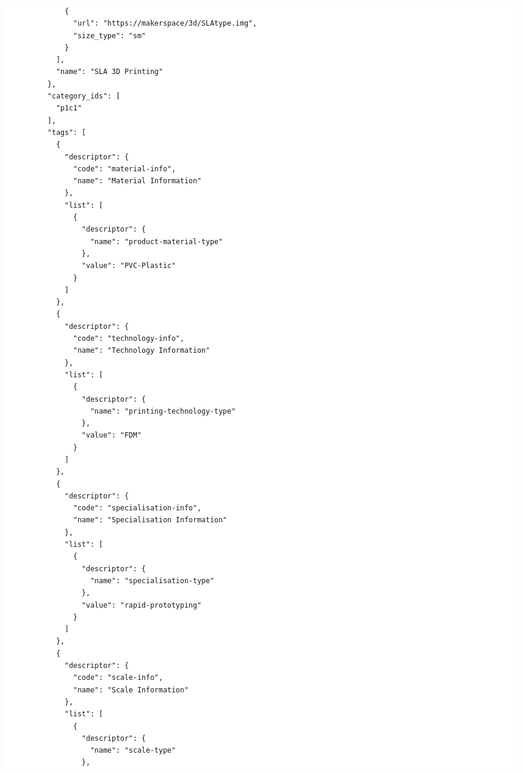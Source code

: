 ```
              {
                "url": "https://makerspace/3d/SLAtype.img",
                "size_type": "sm"
              }
            ],
            "name": "SLA 3D Printing"
          },
          "category_ids": [
            "p1c1"
          ],
          "tags": [
            {
              "descriptor": {
                "code": "material-info",
                "name": "Material Information"
              },
              "list": [
                {
                  "descriptor": {
                    "name": "product-material-type"
                  },
                  "value": "PVC-Plastic"
                }
              ]
            },
            {
              "descriptor": {
                "code": "technology-info",
                "name": "Technology Information"
              },
              "list": [
                {
                  "descriptor": {
                    "name": "printing-technology-type"
                  },
                  "value": "FDM"
                }
              ]
            },
            {
              "descriptor": {
                "code": "specialisation-info",
                "name": "Specialisation Information"
              },
              "list": [
                {
                  "descriptor": {
                    "name": "specialisation-type"
                  },
                  "value": "rapid-prototyping"
                }
              ]
            },
            {
              "descriptor": {
                "code": "scale-info",
                "name": "Scale Information"
              },
              "list": [
                {
                  "descriptor": {
                    "name": "scale-type"
                  },
```